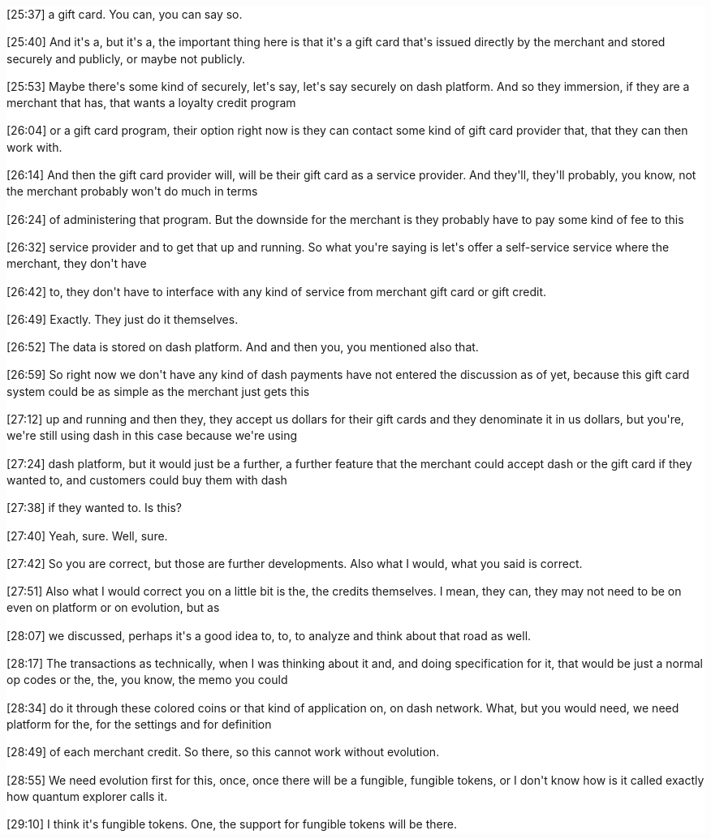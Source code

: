 [25:37] a gift card. You can, you can say so.

[25:40] And it's a, but it's a, the important thing here is that it's a gift card that's issued directly by the merchant and stored securely and publicly, or maybe not publicly.

[25:53] Maybe there's some kind of securely, let's say, let's say securely on dash platform. And so they immersion, if they are a merchant that has, that wants a loyalty credit program

[26:04] or a gift card program, their option right now is they can contact some kind of gift card provider that, that they can then work with.

[26:14] And then the gift card provider will, will be their gift card as a service provider. And they'll, they'll probably, you know, not the merchant probably won't do much in terms

[26:24] of administering that program. But the downside for the merchant is they probably have to pay some kind of fee to this

[26:32] service provider and to get that up and running. So what you're saying is let's offer a self-service service where the merchant, they don't have

[26:42] to, they don't have to interface with any kind of service from merchant gift card or gift credit.

[26:49] Exactly. They just do it themselves.

[26:52] The data is stored on dash platform. And and then you, you mentioned also that.

[26:59] So right now we don't have any kind of dash payments have not entered the discussion as of yet, because this gift card system could be as simple as the merchant just gets this

[27:12] up and running and then they, they accept us dollars for their gift cards and they denominate it in us dollars, but you're, we're still using dash in this case because we're using

[27:24] dash platform, but it would just be a further, a further feature that the merchant could accept dash or the gift card if they wanted to, and customers could buy them with dash

[27:38] if they wanted to. Is this?

[27:40] Yeah, sure. Well, sure.

[27:42] So you are correct, but those are further developments. Also what I would, what you said is correct.

[27:51] Also what I would correct you on a little bit is the, the credits themselves. I mean, they can, they may not need to be on even on platform or on evolution, but as

[28:07] we discussed, perhaps it's a good idea to, to, to analyze and think about that road as well.

[28:17] The transactions as technically, when I was thinking about it and, and doing specification for it, that would be just a normal op codes or the, the, you know, the memo you could

[28:34] do it through these colored coins or that kind of application on, on dash network. What, but you would need, we need platform for the, for the settings and for definition

[28:49] of each merchant credit. So there, so this cannot work without evolution.

[28:55] We need evolution first for this, once, once there will be a fungible, fungible tokens, or I don't know how is it called exactly how quantum explorer calls it.

[29:10] I think it's fungible tokens. One, the support for fungible tokens will be there.
